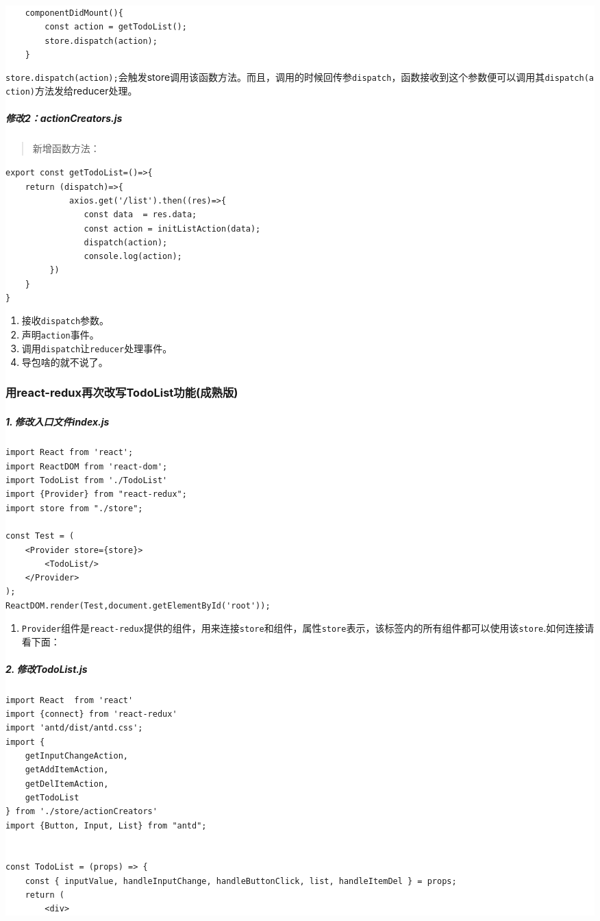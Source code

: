 ```
    componentDidMount(){
        const action = getTodoList();
        store.dispatch(action);
    }
```
`store.dispatch(action);`会触发store调用该函数方法。而且，调用的时候回传参`dispatch`，函数接收到这个参数便可以调用其`dispatch(action)`方法发给reducer处理。

#####    修改2：actionCreators.js
>新增函数方法：
```
export const getTodoList=()=>{
    return (dispatch)=>{
             axios.get('/list').then((res)=>{
                const data  = res.data;
                const action = initListAction(data);
                dispatch(action);
                console.log(action);
         })
    }
}
```
1. 接收`dispatch`参数。
2. 声明`action`事件。
3. 调用`dispatch`让`reducer`处理事件。
4. 导包啥的就不说了。



###   用react-redux再次改写TodoList功能(成熟版)
#####    1. 修改入口文件index.js
```
import React from 'react';
import ReactDOM from 'react-dom';
import TodoList from './TodoList'
import {Provider} from "react-redux";
import store from "./store";

const Test = (
    <Provider store={store}>
        <TodoList/>
    </Provider>
);
ReactDOM.render(Test,document.getElementById('root'));
```
1. `Provider`组件是`react-redux`提供的组件，用来连接`store`和组件，属性`store`表示，该标签内的所有组件都可以使用该`store`.如何连接请看下面：

#####    2. 修改TodoList.js
```
import React  from 'react'
import {connect} from 'react-redux'
import 'antd/dist/antd.css';
import {
    getInputChangeAction,
    getAddItemAction,
    getDelItemAction,
    getTodoList
} from './store/actionCreators'
import {Button, Input, List} from "antd";


const TodoList = (props) => {
    const { inputValue, handleInputChange, handleButtonClick, list, handleItemDel } = props;
    return (
        <div>
```